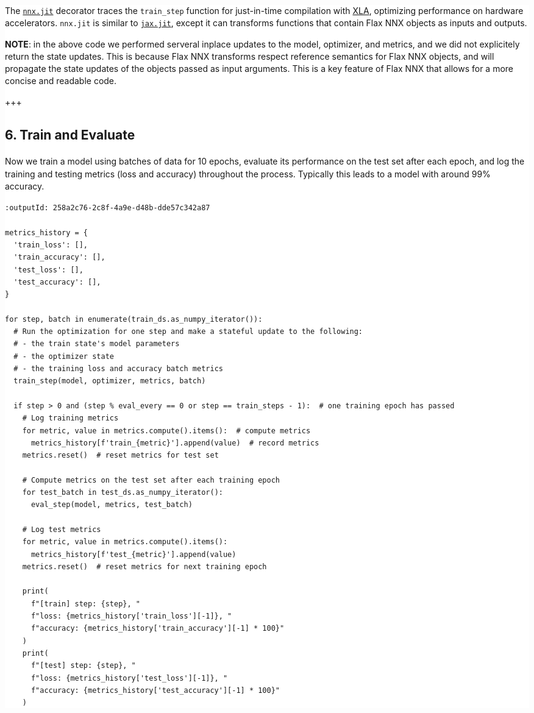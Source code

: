 The [`nnx.jit`](https://flax.readthedocs.io/en/latest/api_reference/flax.nnx/transforms.html#flax.nnx.jit) decorator traces the `train_step` function for just-in-time compilation with
[XLA](https://www.tensorflow.org/xla), optimizing performance on
hardware accelerators. `nnx.jit` is similar to [`jax.jit`](https://jax.readthedocs.io/en/latest/_autosummary/jax.jit.html#jax.jit),
except it can transforms functions that contain Flax NNX objects as inputs and outputs.

**NOTE**: in the above code we performed serveral inplace updates to the model, optimizer, and metrics, and we did not explicitely return the state updates. This is because Flax NNX transforms respect reference semantics for Flax NNX objects, and will propagate the state updates of the objects passed as input arguments. This is a key feature of Flax NNX that allows for a more concise and readable code.

+++

## 6. Train and Evaluate

Now we train a model using batches of data for 10 epochs, evaluate its performance
on the test set after each epoch, and log the training and testing metrics (loss and
accuracy) throughout the process. Typically this leads to a model with around 99% accuracy.

```{code-cell} ipython3
:outputId: 258a2c76-2c8f-4a9e-d48b-dde57c342a87

metrics_history = {
  'train_loss': [],
  'train_accuracy': [],
  'test_loss': [],
  'test_accuracy': [],
}

for step, batch in enumerate(train_ds.as_numpy_iterator()):
  # Run the optimization for one step and make a stateful update to the following:
  # - the train state's model parameters
  # - the optimizer state
  # - the training loss and accuracy batch metrics
  train_step(model, optimizer, metrics, batch)

  if step > 0 and (step % eval_every == 0 or step == train_steps - 1):  # one training epoch has passed
    # Log training metrics
    for metric, value in metrics.compute().items():  # compute metrics
      metrics_history[f'train_{metric}'].append(value)  # record metrics
    metrics.reset()  # reset metrics for test set

    # Compute metrics on the test set after each training epoch
    for test_batch in test_ds.as_numpy_iterator():
      eval_step(model, metrics, test_batch)

    # Log test metrics
    for metric, value in metrics.compute().items():
      metrics_history[f'test_{metric}'].append(value)
    metrics.reset()  # reset metrics for next training epoch

    print(
      f"[train] step: {step}, "
      f"loss: {metrics_history['train_loss'][-1]}, "
      f"accuracy: {metrics_history['train_accuracy'][-1] * 100}"
    )
    print(
      f"[test] step: {step}, "
      f"loss: {metrics_history['test_loss'][-1]}, "
      f"accuracy: {metrics_history['test_accuracy'][-1] * 100}"
    )
```
